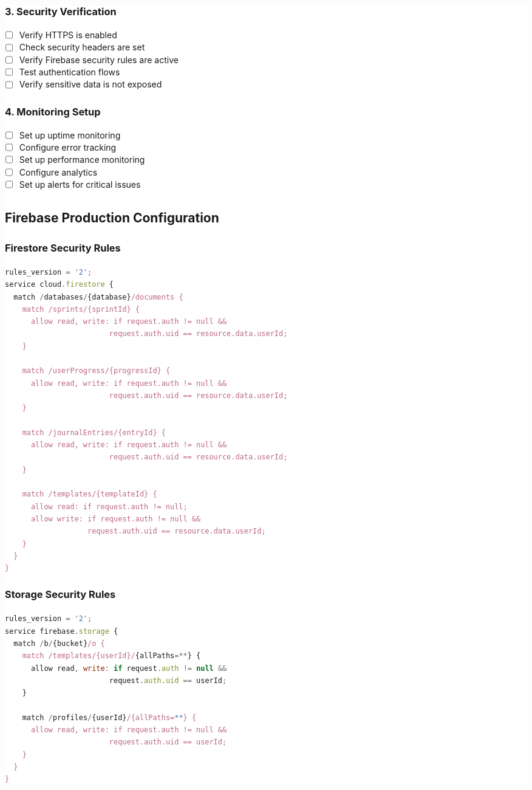 ### 3. Security Verification
- [ ] Verify HTTPS is enabled
- [ ] Check security headers are set
- [ ] Verify Firebase security rules are active
- [ ] Test authentication flows
- [ ] Verify sensitive data is not exposed

### 4. Monitoring Setup
- [ ] Set up uptime monitoring
- [ ] Configure error tracking
- [ ] Set up performance monitoring
- [ ] Configure analytics
- [ ] Set up alerts for critical issues

## Firebase Production Configuration

### Firestore Security Rules
```javascript
rules_version = '2';
service cloud.firestore {
  match /databases/{database}/documents {
    match /sprints/{sprintId} {
      allow read, write: if request.auth != null && 
                        request.auth.uid == resource.data.userId;
    }
    
    match /userProgress/{progressId} {
      allow read, write: if request.auth != null && 
                        request.auth.uid == resource.data.userId;
    }
    
    match /journalEntries/{entryId} {
      allow read, write: if request.auth != null && 
                        request.auth.uid == resource.data.userId;
    }
    
    match /templates/{templateId} {
      allow read: if request.auth != null;
      allow write: if request.auth != null && 
                   request.auth.uid == resource.data.userId;
    }
  }
}
```

### Storage Security Rules
```javascript
rules_version = '2';
service firebase.storage {
  match /b/{bucket}/o {
    match /templates/{userId}/{allPaths=**} {
      allow read, write: if request.auth != null && 
                        request.auth.uid == userId;
    }
    
    match /profiles/{userId}/{allPaths=**} {
      allow read, write: if request.auth != null && 
                        request.auth.uid == userId;
    }
  }
}
```
